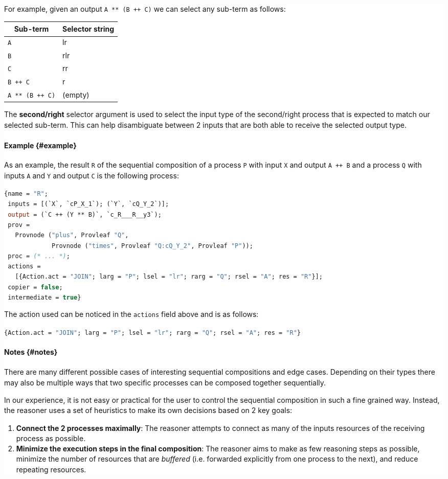 For example, given an output `A ** (B ++ C)` we can select any sub-term as follows:

| Sub-term        | Selector string |
|-----------------|-----------------|
| `A`             | lr              |
| `B`             | rlr             |
| `C`             | rr              |
| `B ++ C`        | r               |
| `A ** (B ++ C)` | (empty)         |

The **second/right** selector argument is used to select the input type of the second/right process that is expected to match our selected sub-term. This can help disambiguate between 2 inputs that are both able to receive the selected output type.


#### Example {#example}

As an example, the result `R` of the sequential composition of a process `P` with input `X` and output `A ++ B` and a process `Q` with inputs `A` and `Y` and output `C` is the following process:

```ocaml
{name = "R";
 inputs = [(`X`, `cP_X_1`); (`Y`, `cQ_Y_2`)];
 output = (`C ++ (Y ** B)`, `c_R___R__y3`);
 prov =
   Provnode ("plus", Provleaf "Q",
             Provnode ("times", Provleaf "Q:cQ_Y_2", Provleaf "P"));
 proc = (* ... *);
 actions =
   [{Action.act = "JOIN"; larg = "P"; lsel = "lr"; rarg = "Q"; rsel = "A"; res = "R"}];
 copier = false;
 intermediate = true}
```

The action used can be noticed in the `actions` field above and is as follows:

```ocaml
{Action.act = "JOIN"; larg = "P"; lsel = "lr"; rarg = "Q"; rsel = "A"; res = "R"}
```


#### Notes {#notes}

There are many different possible cases of interesting sequential compositions and edge cases. Depending on their types there may also be multiple ways that two specific processes can be composed together sequentially.

In our experience, it is not easy or practical for the user to control the sequential composition in such a fine grained way. Instead, the reasoner uses a set of heuristics to make its own decisions based on 2 key goals:

1.  **Connect the 2 processes maximally**: The reasoner attempts to connect as many of the inputs resources of the receiving process as possible.
2.  **Minimize the execution steps in the final composition**: The reasoner aims to make as few reasoning steps as possible, minimize the number of resources that are _buffered_ (i.e. forwarded explicitly from one process to the next), and reduce repeating resources.
